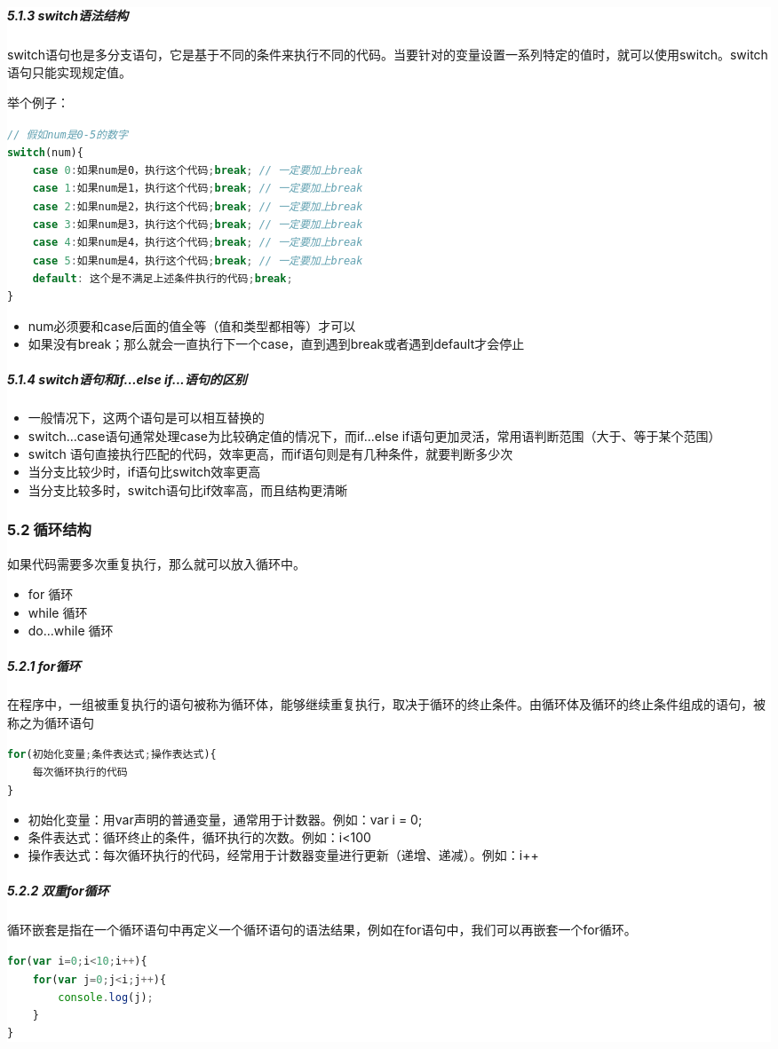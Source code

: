 ##### 5.1.3 switch语法结构

switch语句也是多分支语句，它是基于不同的条件来执行不同的代码。当要针对的变量设置一系列特定的值时，就可以使用switch。switch语句只能实现规定值。

举个例子：

```javascript
// 假如num是0-5的数字
switch(num){
    case 0:如果num是0，执行这个代码;break; // 一定要加上break
    case 1:如果num是1，执行这个代码;break; // 一定要加上break
    case 2:如果num是2，执行这个代码;break; // 一定要加上break
    case 3:如果num是3，执行这个代码;break; // 一定要加上break
    case 4:如果num是4，执行这个代码;break; // 一定要加上break
    case 5:如果num是4，执行这个代码;break; // 一定要加上break
    default: 这个是不满足上述条件执行的代码;break;
}
```

* num必须要和case后面的值全等（值和类型都相等）才可以
* 如果没有break；那么就会一直执行下一个case，直到遇到break或者遇到default才会停止

##### 5.1.4 switch语句和if...else if...语句的区别

* 一般情况下，这两个语句是可以相互替换的
* switch...case语句通常处理case为比较确定值的情况下，而if...else if语句更加灵活，常用语判断范围（大于、等于某个范围）
* switch 语句直接执行匹配的代码，效率更高，而if语句则是有几种条件，就要判断多少次
* 当分支比较少时，if语句比switch效率更高
* 当分支比较多时，switch语句比if效率高，而且结构更清晰

### 5.2 循环结构

如果代码需要多次重复执行，那么就可以放入循环中。

* for 循环
* while 循环
* do...while 循环

##### 5.2.1 for循环

在程序中，一组被重复执行的语句被称为循环体，能够继续重复执行，取决于循环的终止条件。由循环体及循环的终止条件组成的语句，被称之为循环语句

```javascript
for(初始化变量;条件表达式;操作表达式){
    每次循环执行的代码
}
```

* 初始化变量：用var声明的普通变量，通常用于计数器。例如：var i = 0;
* 条件表达式：循环终止的条件，循环执行的次数。例如：i<100
* 操作表达式：每次循环执行的代码，经常用于计数器变量进行更新（递增、递减）。例如：i++

##### 5.2.2 双重for循环

循环嵌套是指在一个循环语句中再定义一个循环语句的语法结果，例如在for语句中，我们可以再嵌套一个for循环。

```javascript
for(var i=0;i<10;i++){
    for(var j=0;j<i;j++){
        console.log(j);
    }
}
```
